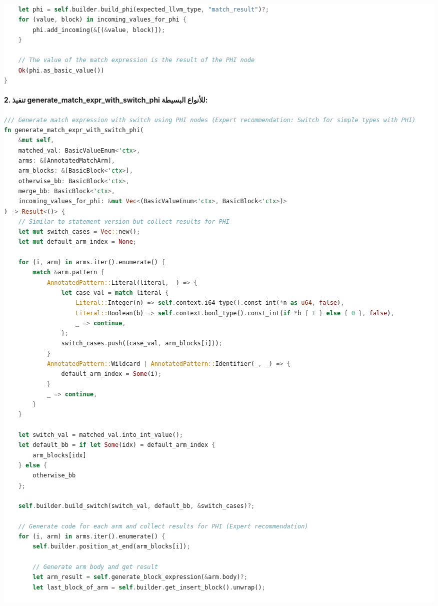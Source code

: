 ```rust
    let phi = self.builder.build_phi(expected_llvm_type, "match_result")?;
    for (value, block) in incoming_values_for_phi {
        phi.add_incoming(&[(&value, block)]);
    }

    // The value of the match expression is the result of the PHI node
    Ok(phi.as_basic_value())
}
```

#### **2. تنفيذ generate_match_expr_with_switch_phi للأنواع البسيطة:**
```rust
/// Generate match expression with switch using PHI nodes (Expert recommendation: Switch for simple types with PHI)
fn generate_match_expr_with_switch_phi(
    &mut self,
    matched_val: BasicValueEnum<'ctx>,
    arms: &[AnnotatedMatchArm],
    arm_blocks: &[BasicBlock<'ctx>],
    otherwise_bb: BasicBlock<'ctx>,
    merge_bb: BasicBlock<'ctx>,
    incoming_values_for_phi: &mut Vec<(BasicValueEnum<'ctx>, BasicBlock<'ctx>)>
) -> Result<()> {
    // Similar to statement version but collect results for PHI
    let mut switch_cases = Vec::new();
    let mut default_arm_index = None;

    for (i, arm) in arms.iter().enumerate() {
        match &arm.pattern {
            AnnotatedPattern::Literal(literal, _) => {
                let case_val = match literal {
                    Literal::Integer(n) => self.context.i64_type().const_int(*n as u64, false),
                    Literal::Boolean(b) => self.context.bool_type().const_int(if *b { 1 } else { 0 }, false),
                    _ => continue,
                };
                switch_cases.push((case_val, arm_blocks[i]));
            }
            AnnotatedPattern::Wildcard | AnnotatedPattern::Identifier(_, _) => {
                default_arm_index = Some(i);
            }
            _ => continue,
        }
    }

    let switch_val = matched_val.into_int_value();
    let default_bb = if let Some(idx) = default_arm_index {
        arm_blocks[idx]
    } else {
        otherwise_bb
    };

    self.builder.build_switch(switch_val, default_bb, &switch_cases)?;

    // Generate code for each arm and collect results for PHI (Expert recommendation)
    for (i, arm) in arms.iter().enumerate() {
        self.builder.position_at_end(arm_blocks[i]);

        // Generate arm body and get result
        let arm_result = self.generate_block_expression(&arm.body)?;
        let last_block_of_arm = self.builder.get_insert_block().unwrap();
        
```